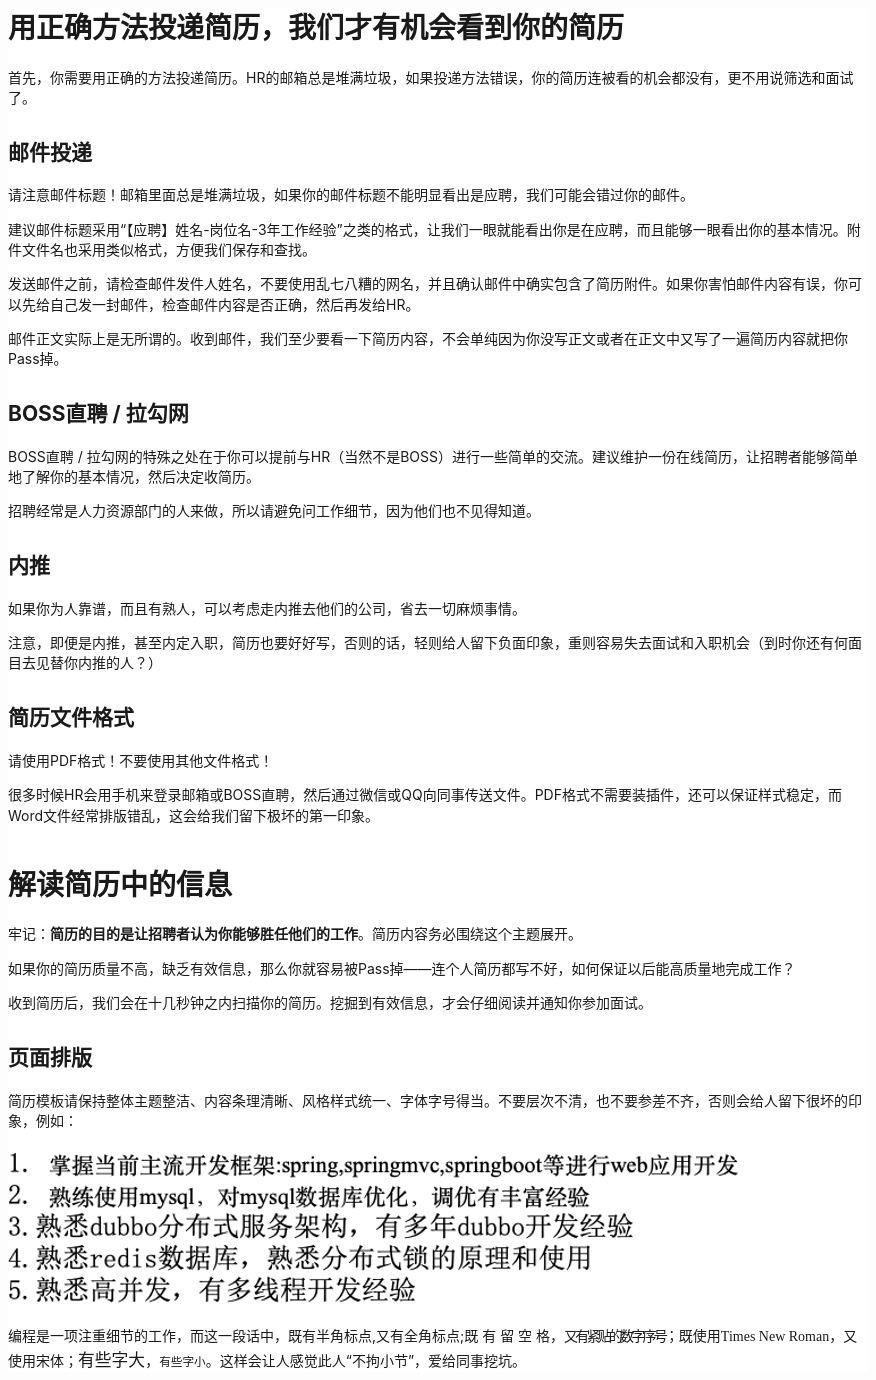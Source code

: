 # 用正确方法投递简历，我们才有机会看到你的简历
首先，你需要用正确的方法投递简历。HR的邮箱总是堆满垃圾，如果投递方法错误，你的简历连被看的机会都没有，更不用说筛选和面试了。

## 邮件投递
请注意邮件标题！邮箱里面总是堆满垃圾，如果你的邮件标题不能明显看出是应聘，我们可能会错过你的邮件。

建议邮件标题采用“【应聘】姓名-岗位名-3年工作经验”之类的格式，让我们一眼就能看出你是在应聘，而且能够一眼看出你的基本情况。附件文件名也采用类似格式，方便我们保存和查找。

发送邮件之前，请检查邮件发件人姓名，不要使用乱七八糟的网名，并且确认邮件中确实包含了简历附件。如果你害怕邮件内容有误，你可以先给自己发一封邮件，检查邮件内容是否正确，然后再发给HR。

邮件正文实际上是无所谓的。收到邮件，我们至少要看一下简历内容，不会单纯因为你没写正文或者在正文中又写了一遍简历内容就把你Pass掉。

## BOSS直聘 / 拉勾网
BOSS直聘 / 拉勾网的特殊之处在于你可以提前与HR（当然不是BOSS）进行一些简单的交流。建议维护一份在线简历，让招聘者能够简单地了解你的基本情况，然后决定收简历。

招聘经常是人力资源部门的人来做，所以请避免问工作细节，因为他们也不见得知道。

## 内推
如果你为人靠谱，而且有熟人，可以考虑走内推去他们的公司，省去一切麻烦事情。

注意，即便是内推，甚至内定入职，简历也要好好写，否则的话，轻则给人留下负面印象，重则容易失去面试和入职机会（到时你还有何面目去见替你内推的人？）

## 简历文件格式
请使用PDF格式！不要使用其他文件格式！

很多时候HR会用手机来登录邮箱或BOSS直聘，然后通过微信或QQ向同事传送文件。PDF格式不需要装插件，还可以保证样式稳定，而Word文件经常排版错乱，这会给我们留下极坏的第一印象。

# 解读简历中的信息
牢记：**简历的目的是让招聘者认为你能够胜任他们的工作**。简历内容务必围绕这个主题展开。

如果你的简历质量不高，缺乏有效信息，那么你就容易被Pass掉——连个人简历都写不好，如何保证以后能高质量地完成工作？

收到简历后，我们会在十几秒钟之内扫描你的简历。挖掘到有效信息，才会仔细阅读并通知你参加面试。

## 页面排版
简历模板请保持整体主题整洁、内容条理清晰、风格样式统一、字体字号得当。不要层次不清，也不要参差不齐，否则会给人留下很坏的印象，例如：

![混合样式](/img/2020-08-29-bad-resume/mixed-1.png)

编程是一项注重细节的工作，而这一段话中，既有半角标点<span style="display:none;">x</span>,又有全角标点<span style="display:none;">x</span>;既 有 留 空 格，<span style="letter-spacing: -0.2em;">又有紧贴的数字序号</span>；既使用<span style="font-family:'Times New Roman',Times,serif;">Times New Roman</span>，<span style="font-family:'Songti SC', STSong, NSimSun, SimSun, serif;">又使用宋体</span>；<big>有些字大</big>，<small>有些字小</small>。这样会让人感觉此人“不拘小节”，爱给同事挖坑。
